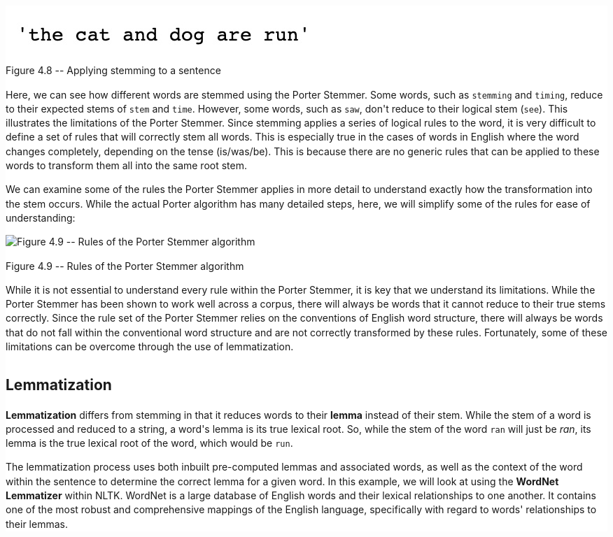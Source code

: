 ![](./images/47.PNG)

Figure 4.8 -- Applying stemming to a sentence

Here, we can see how different words are stemmed using the Porter
Stemmer. Some words, such as `stemming` and
`timing`, reduce to their expected stems of `stem`
and `time`. However, some words, such as `saw`,
don\'t reduce to their logical stem (`see`). This illustrates
the limitations of the Porter Stemmer. Since stemming applies a series
of logical rules to the word, it is very difficult to define a set of
rules that will correctly stem all words. This is especially true in the
cases of words in English where the word changes completely, depending
on the tense (is/was/be). This is because there are no generic rules
that can be applied to these words to transform them all into the same
root stem.

We can examine some of the rules the Porter
Stemmer applies in more detail to understand exactly how the
transformation into the stem occurs. While the actual Porter algorithm
has many detailed steps, here, we will simplify some of the rules for
ease of understanding:


![Figure 4.9 -- Rules of the Porter Stemmer algorithm
](./images/B12365_04_09.jpg)

Figure 4.9 -- Rules of the Porter Stemmer algorithm

While it is not essential to understand every rule within the Porter
Stemmer, it is key that we understand its limitations. While the Porter
Stemmer has been shown to work well across a corpus, there will always
be words that it cannot reduce to their true stems correctly. Since the
rule set of the Porter Stemmer relies on the conventions of English word
structure, there will always be words that do not fall within the
conventional word structure and are not correctly transformed by these
rules. Fortunately, some of these limitations can be overcome through
the use of lemmatization.



Lemmatization
-------------

**Lemmatization** differs from stemming in that it reduces words to
their **lemma** instead of their stem. While the stem of a word is
processed and reduced to a string, a word\'s lemma is its
true lexical root. So, while the stem of the word
`ran` will just be *ran*, its lemma is the true lexical root
of the word, which would be `run`.

The lemmatization process uses both inbuilt pre-computed lemmas and
associated words, as well as the context of the word within the sentence
to determine the correct lemma for a given word. In this
example, we will look at using the **WordNet**
**Lemmatizer** within NLTK. WordNet is a large database of English words
and their lexical relationships to one another. It contains one of the
most robust and comprehensive mappings of the English language,
specifically with regard to words\' relationships to their lemmas.
